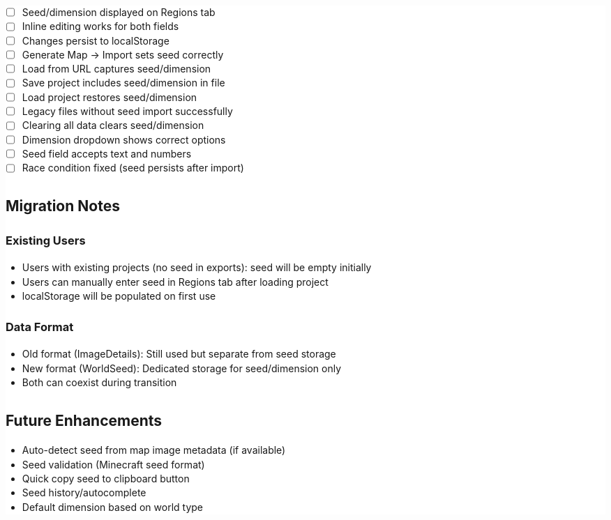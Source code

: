 - [ ] Seed/dimension displayed on Regions tab
- [ ] Inline editing works for both fields
- [ ] Changes persist to localStorage
- [ ] Generate Map → Import sets seed correctly
- [ ] Load from URL captures seed/dimension
- [ ] Save project includes seed/dimension in file
- [ ] Load project restores seed/dimension
- [ ] Legacy files without seed import successfully
- [ ] Clearing all data clears seed/dimension
- [ ] Dimension dropdown shows correct options
- [ ] Seed field accepts text and numbers
- [ ] Race condition fixed (seed persists after import)

## Migration Notes

### Existing Users
- Users with existing projects (no seed in exports): seed will be empty initially
- Users can manually enter seed in Regions tab after loading project
- localStorage will be populated on first use

### Data Format
- Old format (ImageDetails): Still used but separate from seed storage
- New format (WorldSeed): Dedicated storage for seed/dimension only
- Both can coexist during transition

## Future Enhancements
- Auto-detect seed from map image metadata (if available)
- Seed validation (Minecraft seed format)
- Quick copy seed to clipboard button
- Seed history/autocomplete
- Default dimension based on world type

